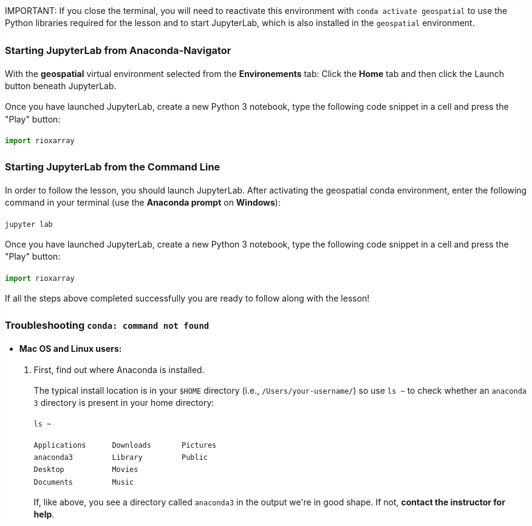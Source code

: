 IMPORTANT: If you close the terminal, you will need to reactivate this
environment with `conda activate geospatial` to use the Python libraries
required for the lesson and to start JupyterLab, which is also installed in the
`geospatial` environment.

### Starting JupyterLab from Anaconda-Navigator
With the **geospatial** virtual environment selected from the **Environements** tab:
Click the **Home** tab and then click the Launch button beneath JupyterLab.

Once you have launched JupyterLab, create a new Python 3 notebook, type the following code snippet in a cell and press the "Play" button:

```python
import rioxarray
```

### Starting JupyterLab from the Command Line

In order to follow the lesson, you should launch JupyterLab. After activating the
geospatial conda environment, enter the following command in your terminal (use the **Anaconda prompt** on **Windows**):

```bash
jupyter lab
```

Once you have launched JupyterLab, create a new Python 3 notebook, type the following code snippet in a cell and press the "Play" button:

```python
import rioxarray
```

If all the steps above completed successfully you are ready to follow along with the lesson!

### Troubleshooting `conda: command not found`

* **Mac OS and Linux users:**

  1. First, find out where Anaconda is installed.

     The typical install location is in your `$HOME` directory (i.e., `/Users/your-username/`) so use `ls ~` to check whether an `anaconda3` directory is present in your home directory:

     ```bash
     ls ~
     ```

     ```output
     Applications      Downloads       Pictures
     anaconda3         Library         Public
     Desktop           Movies
     Documents         Music
     ```

     If, like above, you see a directory called `anaconda3` in the output we're in good shape. If not, **contact the instructor for help**.
